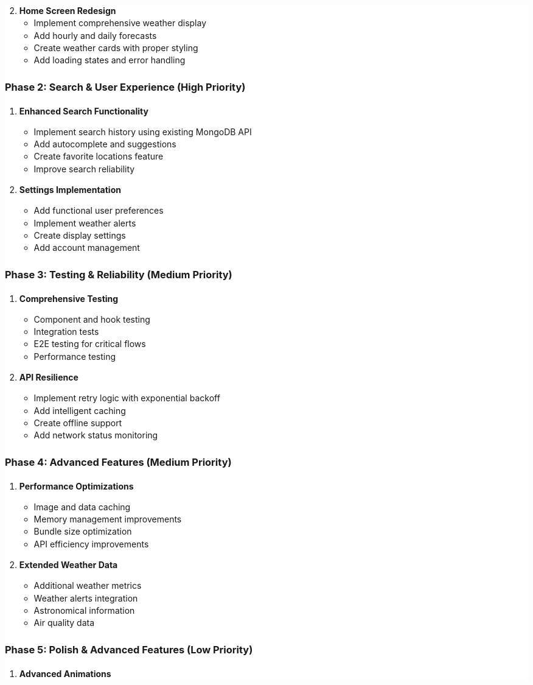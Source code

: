 2. **Home Screen Redesign**
   - Implement comprehensive weather display
   - Add hourly and daily forecasts
   - Create weather cards with proper styling
   - Add loading states and error handling

### Phase 2: Search & User Experience (High Priority)

1. **Enhanced Search Functionality**

   - Implement search history using existing MongoDB API
   - Add autocomplete and suggestions
   - Create favorite locations feature
   - Improve search reliability

2. **Settings Implementation**
   - Add functional user preferences
   - Implement weather alerts
   - Create display settings
   - Add account management

### Phase 3: Testing & Reliability (Medium Priority)

1. **Comprehensive Testing**

   - Component and hook testing
   - Integration tests
   - E2E testing for critical flows
   - Performance testing

2. **API Resilience**
   - Implement retry logic with exponential backoff
   - Add intelligent caching
   - Create offline support
   - Add network status monitoring

### Phase 4: Advanced Features (Medium Priority)

1. **Performance Optimizations**

   - Image and data caching
   - Memory management improvements
   - Bundle size optimization
   - API efficiency improvements

2. **Extended Weather Data**
   - Additional weather metrics
   - Weather alerts integration
   - Astronomical information
   - Air quality data

### Phase 5: Polish & Advanced Features (Low Priority)

1. **Advanced Animations**
